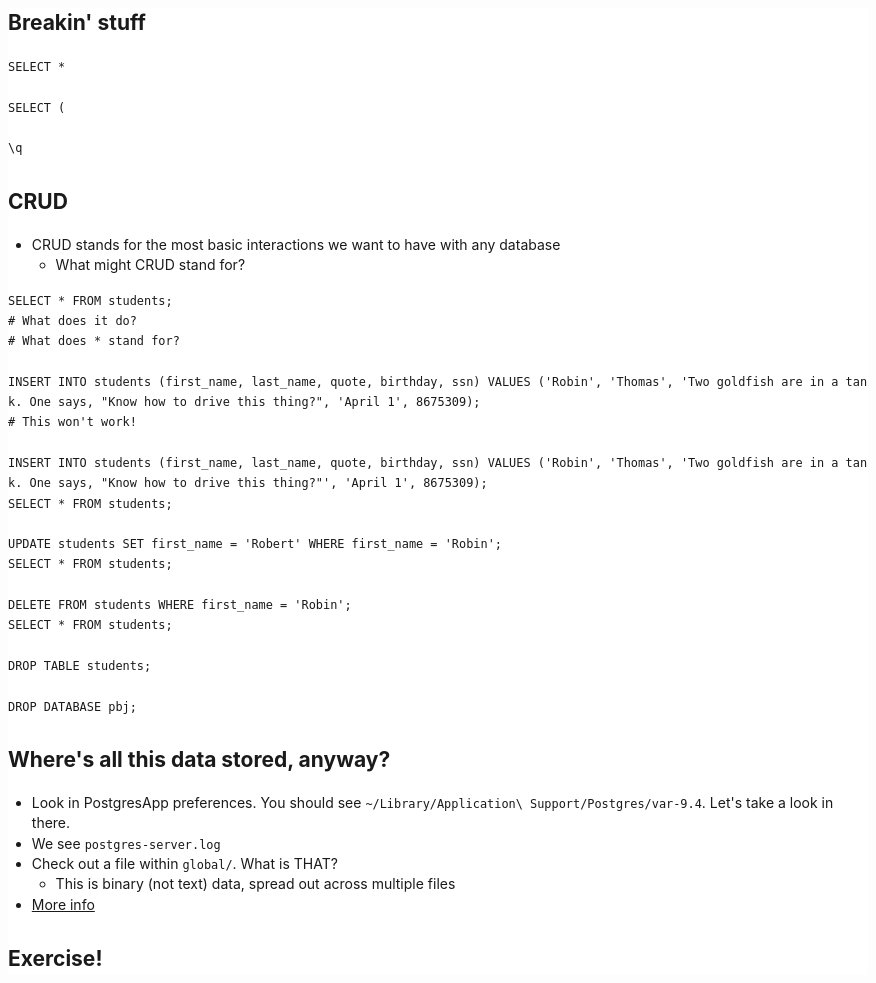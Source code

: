 
## Breakin' stuff

```
SELECT *

SELECT (

\q
```

## CRUD

- CRUD stands for the most basic interactions we want to have with any database
  - What might CRUD stand for?

```
SELECT * FROM students;
# What does it do?
# What does * stand for?

INSERT INTO students (first_name, last_name, quote, birthday, ssn) VALUES ('Robin', 'Thomas', 'Two goldfish are in a tank. One says, "Know how to drive this thing?", 'April 1', 8675309);
# This won't work!

INSERT INTO students (first_name, last_name, quote, birthday, ssn) VALUES ('Robin', 'Thomas', 'Two goldfish are in a tank. One says, "Know how to drive this thing?"', 'April 1', 8675309);
SELECT * FROM students;

UPDATE students SET first_name = 'Robert' WHERE first_name = 'Robin';
SELECT * FROM students;

DELETE FROM students WHERE first_name = 'Robin';
SELECT * FROM students;

DROP TABLE students;

DROP DATABASE pbj;
```

## Where's all this data stored, anyway?

- Look in PostgresApp preferences.  You should see `~/Library/Application\ Support/Postgres/var-9.4`.  Let's take a look in there.
- We see `postgres-server.log`
- Check out a file within `global/`. What is THAT?
  - This is binary (not text) data, spread out across multiple files
- [More info](http://www.postgresql.org/docs/9.0/static/storage-file-layout.html)


## Exercise!
